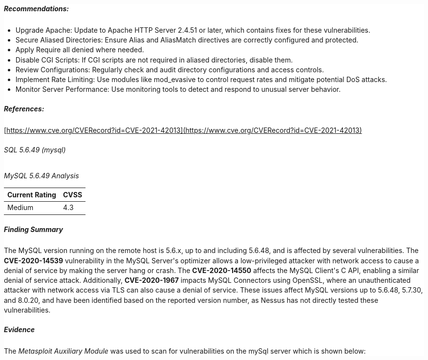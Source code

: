 
##### Recommendations:

* Upgrade Apache: Update to Apache HTTP Server 2.4.51 or later, which contains fixes for these vulnerabilities.
* Secure Aliased Directories: Ensure Alias and AliasMatch directives are correctly configured and protected. 
* Apply Require all denied where needed.
* Disable CGI Scripts: If CGI scripts are not required in aliased directories, disable them.
* Review Configurations: Regularly check and audit directory configurations and access controls.
* Implement Rate Limiting: Use modules like mod_evasive to control request rates and mitigate potential DoS attacks.
* Monitor Server Performance: Use monitoring tools to detect and respond to unusual server behavior.

##### References:

[https://www.cve.org/CVERecord?id=CVE-2021-42013](https://www.cve.org/CVERecord?id=CVE-2021-42013)



###### SQL 5.6.49 (mysql)

*MySQL 5.6.49  Analysis*

|Current Rating|CVSS            |
|    ---       |   ---          |
|    Medium      |         4.3    |

##### Finding Summary

The MySQL version running on the remote host is 5.6.x, up to and including 5.6.48, and is affected by several vulnerabilities. The **CVE-2020-14539** vulnerability in the MySQL Server's optimizer allows a low-privileged attacker with network access to cause a denial of service by making the server hang or crash. The **CVE-2020-14550** affects the MySQL Client's C API, enabling a similar denial of service attack. Additionally, **CVE-2020-1967** impacts MySQL Connectors using OpenSSL, where an unauthenticated attacker with network access via TLS can also cause a denial of service. These issues affect MySQL versions up to 5.6.48, 5.7.30, and 8.0.20, and have been identified based on the reported version number, as Nessus has not directly tested these vulnerabilities.


##### Evidence

The *Metasploit Auxiliary Module* was used to scan for vulnerabilities on the mySql server which is shown below:
